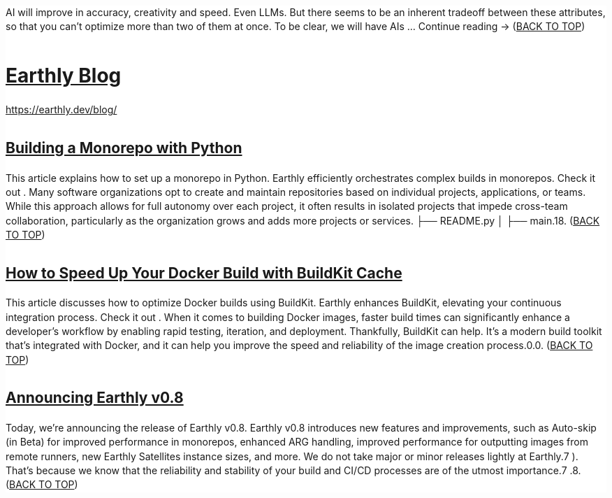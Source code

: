 AI will improve in accuracy, creativity and speed. Even LLMs. But there seems to be an inherent tradeoff between these attributes, so that you can’t optimize more than two of them at once. To be clear, we will have AIs … Continue reading →
 ([BACK TO TOP](#toc_2b8714d78348c0a9fb8da3036920ecae))



<a name="49f2c3822114f6d7d573de39a33aeb71" />

# [Earthly Blog](https://earthly.dev/blog/)

https://earthly.dev/blog/



<a name="3ce820ca8cbd5c946e49521e76add6d5" />

## [Building a Monorepo with Python](https://earthly.dev/blog/python-monorepo/)


This article explains how to set up a monorepo in Python. Earthly efficiently orchestrates complex builds in monorepos. Check it out . Many software organizations opt to create and maintain repositories based on individual projects, applications, or teams. While this approach allows for full autonomy over each project, it often results in isolated projects that impede cross-team collaboration, particularly as the organization grows and adds more projects or services. ├── README.py │ ├── main.18.
 ([BACK TO TOP](#toc_3ce820ca8cbd5c946e49521e76add6d5))


<a name="eea9b201eccb6d79ed897262900b185c" />

## [How to Speed Up Your Docker Build with BuildKit Cache](https://earthly.dev/blog/build-buildkit-cache/)


This article discusses how to optimize Docker builds using BuildKit. Earthly enhances BuildKit, elevating your continuous integration process. Check it out . When it comes to building Docker images, faster build times can significantly enhance a developer’s workflow by enabling rapid testing, iteration, and deployment. Thankfully, BuildKit can help. It’s a modern build toolkit that’s integrated with Docker, and it can help you improve the speed and reliability of the image creation process.0.0.
 ([BACK TO TOP](#toc_eea9b201eccb6d79ed897262900b185c))


<a name="1e7e66e2d5c676c7147fecf43f918996" />

## [Announcing Earthly v0.8](https://earthly.dev/blog/earthly-v0-8/)


Today, we’re announcing the release of Earthly v0.8. Earthly v0.8 introduces new features and improvements, such as Auto-skip (in Beta) for improved performance in monorepos, enhanced ARG handling, improved performance for outputting images from remote runners, new Earthly Satellites instance sizes, and more. We do not take major or minor releases lightly at Earthly.7 ). That’s because we know that the reliability and stability of your build and CI/CD processes are of the utmost importance.7 .8.
 ([BACK TO TOP](#toc_1e7e66e2d5c676c7147fecf43f918996))

